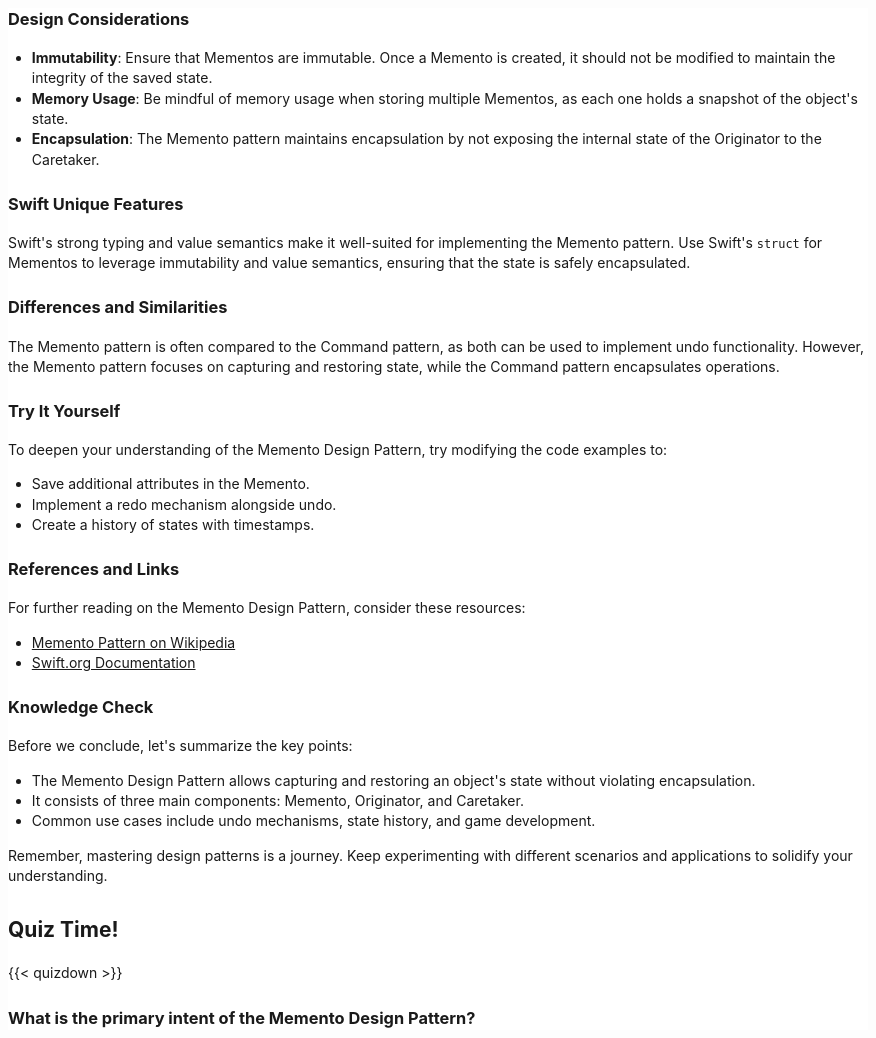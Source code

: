 ### Design Considerations

- **Immutability**: Ensure that Mementos are immutable. Once a Memento is created, it should not be modified to maintain the integrity of the saved state.
- **Memory Usage**: Be mindful of memory usage when storing multiple Mementos, as each one holds a snapshot of the object's state.
- **Encapsulation**: The Memento pattern maintains encapsulation by not exposing the internal state of the Originator to the Caretaker.

### Swift Unique Features

Swift's strong typing and value semantics make it well-suited for implementing the Memento pattern. Use Swift's `struct` for Mementos to leverage immutability and value semantics, ensuring that the state is safely encapsulated.

### Differences and Similarities

The Memento pattern is often compared to the Command pattern, as both can be used to implement undo functionality. However, the Memento pattern focuses on capturing and restoring state, while the Command pattern encapsulates operations.

### Try It Yourself

To deepen your understanding of the Memento Design Pattern, try modifying the code examples to:
- Save additional attributes in the Memento.
- Implement a redo mechanism alongside undo.
- Create a history of states with timestamps.

### References and Links

For further reading on the Memento Design Pattern, consider these resources:
- [Memento Pattern on Wikipedia](https://en.wikipedia.org/wiki/Memento_pattern)
- [Swift.org Documentation](https://swift.org/documentation/)

### Knowledge Check

Before we conclude, let's summarize the key points:
- The Memento Design Pattern allows capturing and restoring an object's state without violating encapsulation.
- It consists of three main components: Memento, Originator, and Caretaker.
- Common use cases include undo mechanisms, state history, and game development.

Remember, mastering design patterns is a journey. Keep experimenting with different scenarios and applications to solidify your understanding.

## Quiz Time!

{{< quizdown >}}

### What is the primary intent of the Memento Design Pattern?
